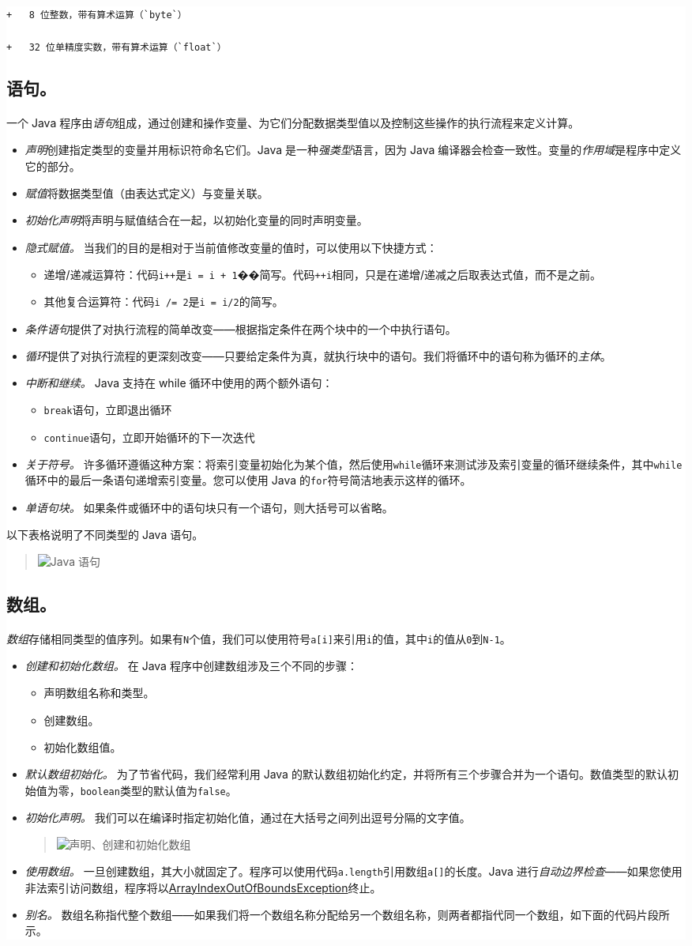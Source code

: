     +   8 位整数，带有算术运算（`byte`）

    +   32 位单精度实数，带有算术运算（`float`）

## 语句。

一个 Java 程序由*语句*组成，通过创建和操作变量、为它们分配数据类型值以及控制这些操作的执行流程来定义计算。

+   *声明*创建指定类型的变量并用标识符命名它们。Java 是一种*强类型*语言，因为 Java 编译器会检查一致性。变量的*作用域*是程序中定义它的部分。

+   *赋值*将数据类型值（由表达式定义）与变量关联。

+   *初始化声明*将声明与赋值结合在一起，以初始化变量的同时声明变量。

+   *隐式赋值。* 当我们的目的是相对于当前值修改变量的值时，可以使用以下快捷方式：

    +   递增/递减运算符：代码`i++`是`i = i + 1`��简写。代码`++i`相同，只是在递增/递减之后取表达式值，而不是之前。

    +   其他复合运算符：代码`i /= 2`是`i = i/2`的简写。

+   *条件语句*提供了对执行流程的简单改变——根据指定条件在两个块中的一个中执行语句。

+   *循环*提供了对执行流程的更深刻改变——只要给定条件为真，就执行块中的语句。我们将循环中的语句称为循环的*主体*。

+   *中断和继续。* Java 支持在 while 循环中使用的两个额外语句：

    +   `break`语句，立即退出循环

    +   `continue`语句，立即开始循环的下一次迭代

+   *关于符号。* 许多循环遵循这种方案：将索引变量初始化为某个值，然后使用`while`循环来测试涉及索引变量的循环继续条件，其中`while`循环中的最后一条语句递增索引变量。您可以使用 Java 的`for`符号简洁地表示这样的循环。

+   *单语句块。* 如果条件或循环中的语句块只有一个语句，则大括号可以省略。

以下表格说明了不同类型的 Java 语句。

> ![Java 语句](img/722b40d160d70d2577710c1c756c01d8.png)

## 数组。

*数组*存储相同类型的值序列。如果有`N`个值，我们可以使用符号`a[i]`来引用`i`的值，其中`i`的值从`0`到`N-1`。

+   *创建和初始化数组。* 在 Java 程序中创建数组涉及三个不同的步骤：

    +   声明数组名称和类型。

    +   创建数组。

    +   初始化数组值。

+   *默认数组初始化。* 为了节省代码，我们经常利用 Java 的默认数组初始化约定，并将所有三个步骤合并为一个语句。数值类型的默认初始值为零，`boolean`类型的默认值为`false`。

+   *初始化声明。* 我们可以在编译时指定初始化值，通过在大括号之间列出逗号分隔的文字值。

    > ![声明、创建和初始化数组](img/d9f46a6ab5affa421fd6735d765a34f3.png)

+   *使用数组。* 一旦创建数组，其大小就固定了。程序可以使用代码`a.length`引用数组`a[]`的长度。Java 进行*自动边界检查*——如果您使用非法索引访问数组，程序将以[ArrayIndexOutOfBoundsException](http://download.oracle.com/javase/6/docs/api/java/lang/ArrayIndexOutOfBoundsException.html)终止。

+   *别名。* 数组名称指代整个数组——如果我们将一个数组名称分配给另一个数组名称，则两者都指代同一个数组，如下面的代码片段所示。
